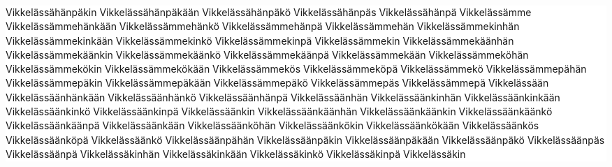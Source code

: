 Vikkelässähänpäkin
Vikkelässähänpäkään
Vikkelässähänpäkö
Vikkelässähänpäs
Vikkelässähänpä
Vikkelässämme
Vikkelässämmehänkään
Vikkelässämmehänkö
Vikkelässämmehänpä
Vikkelässämmehän
Vikkelässämmekinhän
Vikkelässämmekinkään
Vikkelässämmekinkö
Vikkelässämmekinpä
Vikkelässämmekin
Vikkelässämmekäänhän
Vikkelässämmekäänkin
Vikkelässämmekäänkö
Vikkelässämmekäänpä
Vikkelässämmekään
Vikkelässämmeköhän
Vikkelässämmekökin
Vikkelässämmekökään
Vikkelässämmekös
Vikkelässämmeköpä
Vikkelässämmekö
Vikkelässämmepähän
Vikkelässämmepäkin
Vikkelässämmepäkään
Vikkelässämmepäkö
Vikkelässämmepäs
Vikkelässämmepä
Vikkelässään
Vikkelässäänhänkään
Vikkelässäänhänkö
Vikkelässäänhänpä
Vikkelässäänhän
Vikkelässäänkinhän
Vikkelässäänkinkään
Vikkelässäänkinkö
Vikkelässäänkinpä
Vikkelässäänkin
Vikkelässäänkäänhän
Vikkelässäänkäänkin
Vikkelässäänkäänkö
Vikkelässäänkäänpä
Vikkelässäänkään
Vikkelässäänköhän
Vikkelässäänkökin
Vikkelässäänkökään
Vikkelässäänkös
Vikkelässäänköpä
Vikkelässäänkö
Vikkelässäänpähän
Vikkelässäänpäkin
Vikkelässäänpäkään
Vikkelässäänpäkö
Vikkelässäänpäs
Vikkelässäänpä
Vikkelässäkinhän
Vikkelässäkinkään
Vikkelässäkinkö
Vikkelässäkinpä
Vikkelässäkin
